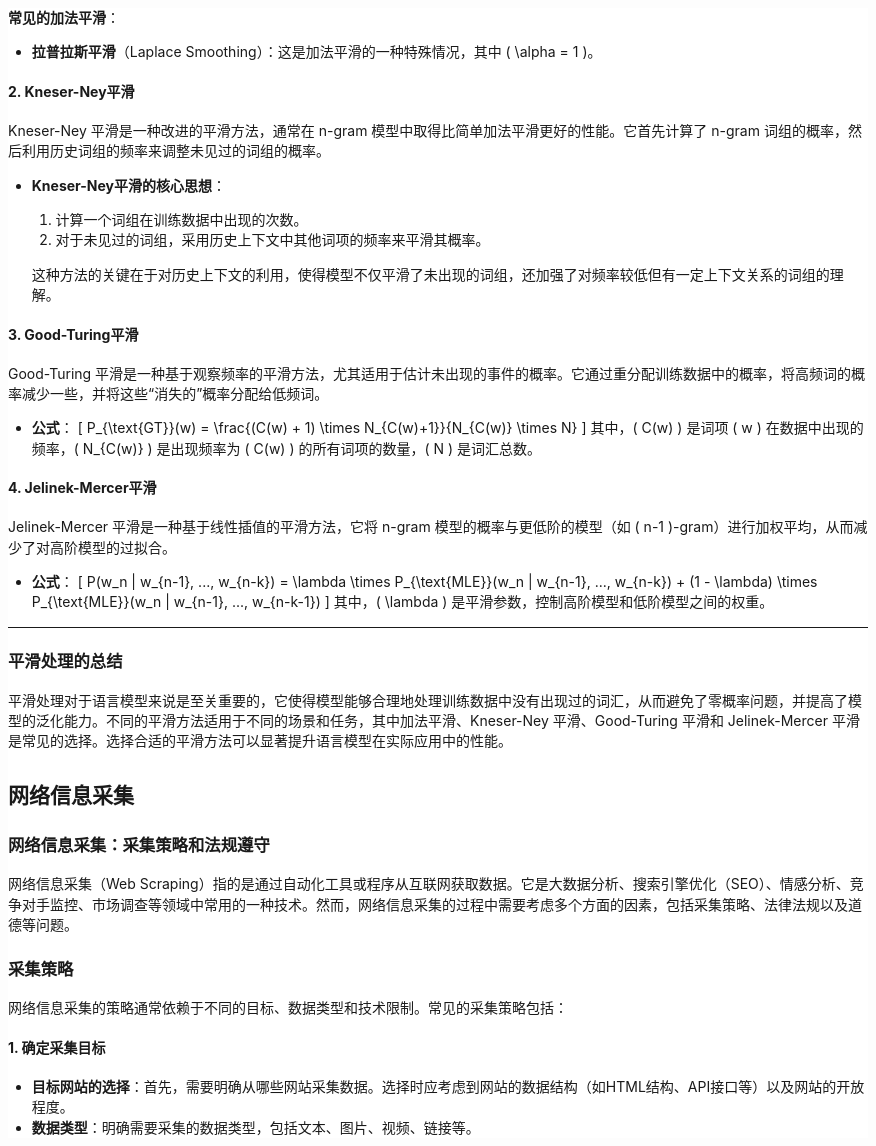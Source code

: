   **常见的加法平滑**：
  - **拉普拉斯平滑**（Laplace Smoothing）：这是加法平滑的一种特殊情况，其中 \( \alpha = 1 \)。

#### **2. Kneser-Ney平滑**

Kneser-Ney 平滑是一种改进的平滑方法，通常在 n-gram 模型中取得比简单加法平滑更好的性能。它首先计算了 n-gram 词组的概率，然后利用历史词组的频率来调整未见过的词组的概率。

- **Kneser-Ney平滑的核心思想**：
  1. 计算一个词组在训练数据中出现的次数。
  2. 对于未见过的词组，采用历史上下文中其他词项的频率来平滑其概率。

  这种方法的关键在于对历史上下文的利用，使得模型不仅平滑了未出现的词组，还加强了对频率较低但有一定上下文关系的词组的理解。

#### **3. Good-Turing平滑**

Good-Turing 平滑是一种基于观察频率的平滑方法，尤其适用于估计未出现的事件的概率。它通过重分配训练数据中的概率，将高频词的概率减少一些，并将这些“消失的”概率分配给低频词。

- **公式**：
  \[
  P_{\text{GT}}(w) = \frac{(C(w) + 1) \times N_{C(w)+1}}{N_{C(w)} \times N}
  \]
  其中，\( C(w) \) 是词项 \( w \) 在数据中出现的频率，\( N_{C(w)} \) 是出现频率为 \( C(w) \) 的所有词项的数量，\( N \) 是词汇总数。

#### **4. Jelinek-Mercer平滑**

Jelinek-Mercer 平滑是一种基于线性插值的平滑方法，它将 n-gram 模型的概率与更低阶的模型（如 \( n-1 \)-gram）进行加权平均，从而减少了对高阶模型的过拟合。

- **公式**：
  \[
  P(w_n | w_{n-1}, ..., w_{n-k}) = \lambda \times P_{\text{MLE}}(w_n | w_{n-1}, ..., w_{n-k}) + (1 - \lambda) \times P_{\text{MLE}}(w_n | w_{n-1}, ..., w_{n-k-1})
  \]
  其中，\( \lambda \) 是平滑参数，控制高阶模型和低阶模型之间的权重。

---

### **平滑处理的总结**

平滑处理对于语言模型来说是至关重要的，它使得模型能够合理地处理训练数据中没有出现过的词汇，从而避免了零概率问题，并提高了模型的泛化能力。不同的平滑方法适用于不同的场景和任务，其中加法平滑、Kneser-Ney 平滑、Good-Turing 平滑和 Jelinek-Mercer 平滑是常见的选择。选择合适的平滑方法可以显著提升语言模型在实际应用中的性能。

## 网络信息采集

### **网络信息采集：采集策略和法规遵守**

网络信息采集（Web Scraping）指的是通过自动化工具或程序从互联网获取数据。它是大数据分析、搜索引擎优化（SEO）、情感分析、竞争对手监控、市场调查等领域中常用的一种技术。然而，网络信息采集的过程中需要考虑多个方面的因素，包括采集策略、法律法规以及道德等问题。

### **采集策略**

网络信息采集的策略通常依赖于不同的目标、数据类型和技术限制。常见的采集策略包括：

#### **1. 确定采集目标**

- **目标网站的选择**：首先，需要明确从哪些网站采集数据。选择时应考虑到网站的数据结构（如HTML结构、API接口等）以及网站的开放程度。
- **数据类型**：明确需要采集的数据类型，包括文本、图片、视频、链接等。
